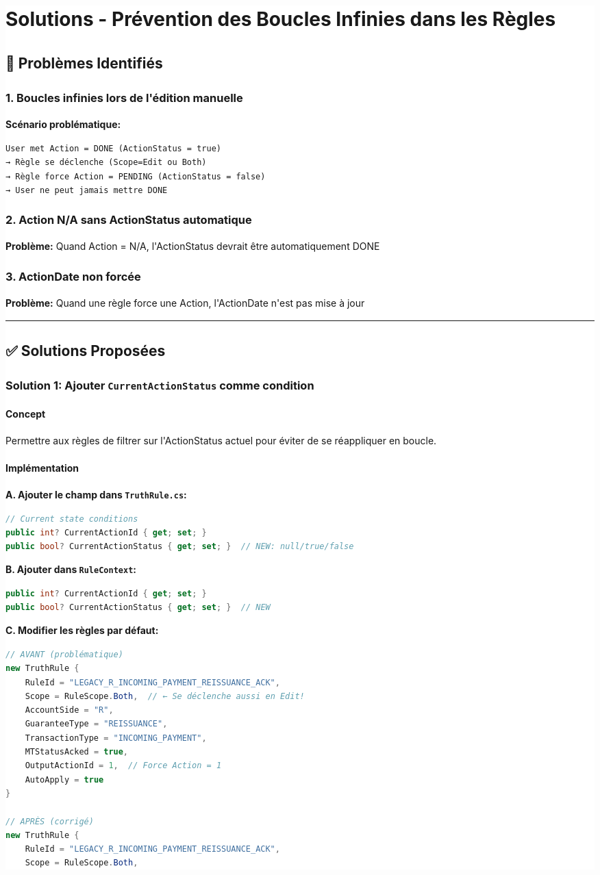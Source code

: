 # Solutions - Prévention des Boucles Infinies dans les Règles

## 🔴 Problèmes Identifiés

### 1. Boucles infinies lors de l'édition manuelle
**Scénario problématique:**
```
User met Action = DONE (ActionStatus = true)
→ Règle se déclenche (Scope=Edit ou Both)
→ Règle force Action = PENDING (ActionStatus = false)
→ User ne peut jamais mettre DONE
```

### 2. Action N/A sans ActionStatus automatique
**Problème:** Quand Action = N/A, l'ActionStatus devrait être automatiquement DONE

### 3. ActionDate non forcée
**Problème:** Quand une règle force une Action, l'ActionDate n'est pas mise à jour

---

## ✅ Solutions Proposées

### **Solution 1: Ajouter `CurrentActionStatus` comme condition**

#### Concept
Permettre aux règles de filtrer sur l'ActionStatus actuel pour éviter de se réappliquer en boucle.

#### Implémentation

**A. Ajouter le champ dans `TruthRule.cs`:**
```csharp
// Current state conditions
public int? CurrentActionId { get; set; }
public bool? CurrentActionStatus { get; set; }  // NEW: null/true/false
```

**B. Ajouter dans `RuleContext`:**
```csharp
public int? CurrentActionId { get; set; }
public bool? CurrentActionStatus { get; set; }  // NEW
```

**C. Modifier les règles par défaut:**
```csharp
// AVANT (problématique)
new TruthRule { 
    RuleId = "LEGACY_R_INCOMING_PAYMENT_REISSUANCE_ACK", 
    Scope = RuleScope.Both,  // ← Se déclenche aussi en Edit!
    AccountSide = "R", 
    GuaranteeType = "REISSUANCE", 
    TransactionType = "INCOMING_PAYMENT", 
    MTStatusAcked = true, 
    OutputActionId = 1,  // Force Action = 1
    AutoApply = true 
}

// APRÈS (corrigé)
new TruthRule { 
    RuleId = "LEGACY_R_INCOMING_PAYMENT_REISSUANCE_ACK", 
    Scope = RuleScope.Both,
```